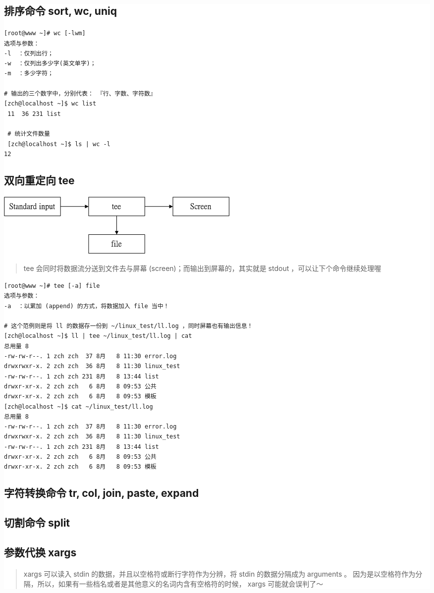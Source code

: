 ## 排序命令 sort, wc, uniq

```tex?linenums
[root@www ~]# wc [-lwm]
选项与参数：
-l  ：仅列出行；
-w  ：仅列出多少字(英文单字)；
-m  ：多少字符；

# 输出的三个数字中，分别代表： 『行、字数、字符数』
[zch@localhost ~]$ wc list
 11  36 231 list
 
 # 统计文件数量
 [zch@localhost ~]$ ls | wc -l
12
```
## 双向重定向 tee

![tee 的工作流程示意图](./images/1533716217738.jpg)
> tee 会同时将数据流分送到文件去与屏幕 (screen)；而输出到屏幕的，其实就是 stdout ，可以让下个命令继续处理喔

```tex?linenums
[root@www ~]# tee [-a] file
选项与参数：
-a  ：以累加 (append) 的方式，将数据加入 file 当中！

# 这个范例则是将 ll 的数据存一份到 ~/linux_test/ll.log ，同时屏幕也有输出信息！
[zch@localhost ~]$ ll | tee ~/linux_test/ll.log | cat
总用量 8
-rw-rw-r--. 1 zch zch  37 8月   8 11:30 error.log
drwxrwxr-x. 2 zch zch  36 8月   8 11:30 linux_test
-rw-rw-r--. 1 zch zch 231 8月   8 13:44 list
drwxr-xr-x. 2 zch zch   6 8月   8 09:53 公共
drwxr-xr-x. 2 zch zch   6 8月   8 09:53 模板
[zch@localhost ~]$ cat ~/linux_test/ll.log
总用量 8
-rw-rw-r--. 1 zch zch  37 8月   8 11:30 error.log
drwxrwxr-x. 2 zch zch  36 8月   8 11:30 linux_test
-rw-rw-r--. 1 zch zch 231 8月   8 13:44 list
drwxr-xr-x. 2 zch zch   6 8月   8 09:53 公共
drwxr-xr-x. 2 zch zch   6 8月   8 09:53 模板
```
## 字符转换命令 tr, col, join, paste, expand
## 切割命令 split
## 参数代换 xargs
> xargs 可以读入 stdin 的数据，并且以空格符或断行字符作为分辨，将 stdin 的数据分隔成为 arguments 。 因为是以空格符作为分隔，所以，如果有一些档名或者是其他意义的名词内含有空格符的时候， xargs 可能就会误判了～
